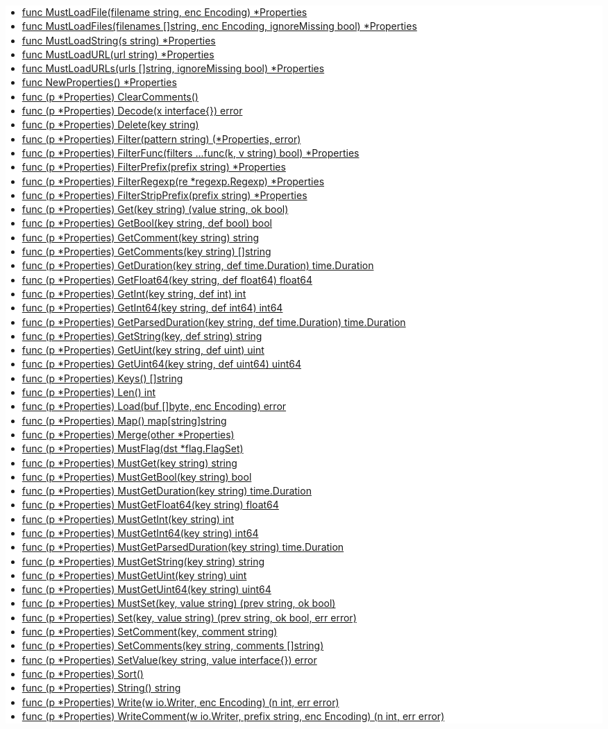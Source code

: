   - [func MustLoadFile(filename string, enc Encoding) *Properties](<#func-mustloadfile>)
  - [func MustLoadFiles(filenames []string, enc Encoding, ignoreMissing bool) *Properties](<#func-mustloadfiles>)
  - [func MustLoadString(s string) *Properties](<#func-mustloadstring>)
  - [func MustLoadURL(url string) *Properties](<#func-mustloadurl>)
  - [func MustLoadURLs(urls []string, ignoreMissing bool) *Properties](<#func-mustloadurls>)
  - [func NewProperties() *Properties](<#func-newproperties>)
  - [func (p *Properties) ClearComments()](<#func-properties-clearcomments>)
  - [func (p *Properties) Decode(x interface{}) error](<#func-properties-decode>)
  - [func (p *Properties) Delete(key string)](<#func-properties-delete>)
  - [func (p *Properties) Filter(pattern string) (*Properties, error)](<#func-properties-filter>)
  - [func (p *Properties) FilterFunc(filters ...func(k, v string) bool) *Properties](<#func-properties-filterfunc>)
  - [func (p *Properties) FilterPrefix(prefix string) *Properties](<#func-properties-filterprefix>)
  - [func (p *Properties) FilterRegexp(re *regexp.Regexp) *Properties](<#func-properties-filterregexp>)
  - [func (p *Properties) FilterStripPrefix(prefix string) *Properties](<#func-properties-filterstripprefix>)
  - [func (p *Properties) Get(key string) (value string, ok bool)](<#func-properties-get>)
  - [func (p *Properties) GetBool(key string, def bool) bool](<#func-properties-getbool>)
  - [func (p *Properties) GetComment(key string) string](<#func-properties-getcomment>)
  - [func (p *Properties) GetComments(key string) []string](<#func-properties-getcomments>)
  - [func (p *Properties) GetDuration(key string, def time.Duration) time.Duration](<#func-properties-getduration>)
  - [func (p *Properties) GetFloat64(key string, def float64) float64](<#func-properties-getfloat64>)
  - [func (p *Properties) GetInt(key string, def int) int](<#func-properties-getint>)
  - [func (p *Properties) GetInt64(key string, def int64) int64](<#func-properties-getint64>)
  - [func (p *Properties) GetParsedDuration(key string, def time.Duration) time.Duration](<#func-properties-getparsedduration>)
  - [func (p *Properties) GetString(key, def string) string](<#func-properties-getstring>)
  - [func (p *Properties) GetUint(key string, def uint) uint](<#func-properties-getuint>)
  - [func (p *Properties) GetUint64(key string, def uint64) uint64](<#func-properties-getuint64>)
  - [func (p *Properties) Keys() []string](<#func-properties-keys>)
  - [func (p *Properties) Len() int](<#func-properties-len>)
  - [func (p *Properties) Load(buf []byte, enc Encoding) error](<#func-properties-load>)
  - [func (p *Properties) Map() map[string]string](<#func-properties-map>)
  - [func (p *Properties) Merge(other *Properties)](<#func-properties-merge>)
  - [func (p *Properties) MustFlag(dst *flag.FlagSet)](<#func-properties-mustflag>)
  - [func (p *Properties) MustGet(key string) string](<#func-properties-mustget>)
  - [func (p *Properties) MustGetBool(key string) bool](<#func-properties-mustgetbool>)
  - [func (p *Properties) MustGetDuration(key string) time.Duration](<#func-properties-mustgetduration>)
  - [func (p *Properties) MustGetFloat64(key string) float64](<#func-properties-mustgetfloat64>)
  - [func (p *Properties) MustGetInt(key string) int](<#func-properties-mustgetint>)
  - [func (p *Properties) MustGetInt64(key string) int64](<#func-properties-mustgetint64>)
  - [func (p *Properties) MustGetParsedDuration(key string) time.Duration](<#func-properties-mustgetparsedduration>)
  - [func (p *Properties) MustGetString(key string) string](<#func-properties-mustgetstring>)
  - [func (p *Properties) MustGetUint(key string) uint](<#func-properties-mustgetuint>)
  - [func (p *Properties) MustGetUint64(key string) uint64](<#func-properties-mustgetuint64>)
  - [func (p *Properties) MustSet(key, value string) (prev string, ok bool)](<#func-properties-mustset>)
  - [func (p *Properties) Set(key, value string) (prev string, ok bool, err error)](<#func-properties-set>)
  - [func (p *Properties) SetComment(key, comment string)](<#func-properties-setcomment>)
  - [func (p *Properties) SetComments(key string, comments []string)](<#func-properties-setcomments>)
  - [func (p *Properties) SetValue(key string, value interface{}) error](<#func-properties-setvalue>)
  - [func (p *Properties) Sort()](<#func-properties-sort>)
  - [func (p *Properties) String() string](<#func-properties-string>)
  - [func (p *Properties) Write(w io.Writer, enc Encoding) (n int, err error)](<#func-properties-write>)
  - [func (p *Properties) WriteComment(w io.Writer, prefix string, enc Encoding) (n int, err error)](<#func-properties-writecomment>)
